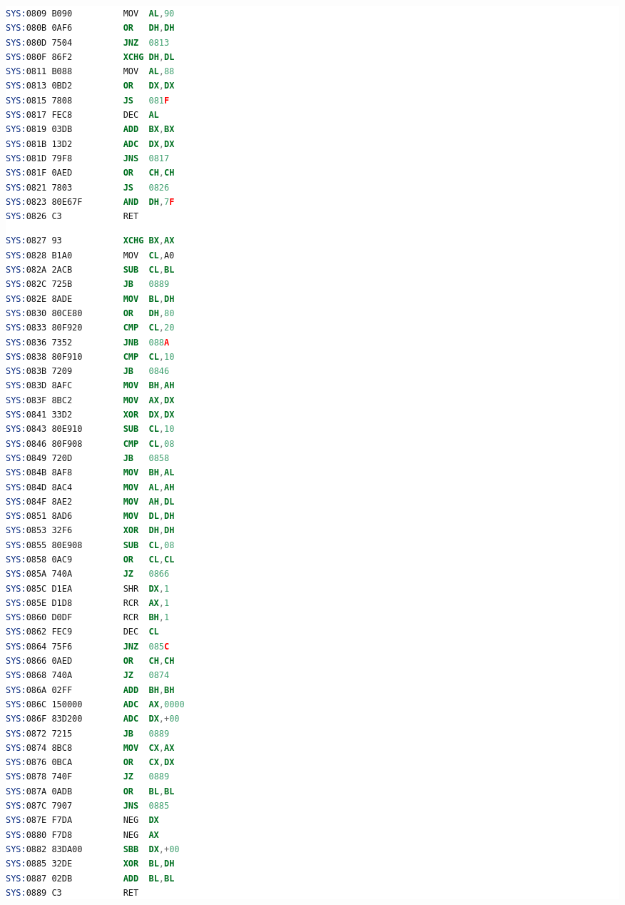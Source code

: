 ```nasm
SYS:0809 B090          MOV	AL,90
SYS:080B 0AF6          OR	DH,DH
SYS:080D 7504          JNZ	0813
SYS:080F 86F2          XCHG	DH,DL
SYS:0811 B088          MOV	AL,88
SYS:0813 0BD2          OR	DX,DX
SYS:0815 7808          JS	081F
SYS:0817 FEC8          DEC	AL
SYS:0819 03DB          ADD	BX,BX
SYS:081B 13D2          ADC	DX,DX
SYS:081D 79F8          JNS	0817
SYS:081F 0AED          OR	CH,CH
SYS:0821 7803          JS	0826
SYS:0823 80E67F        AND	DH,7F
SYS:0826 C3            RET
```

```nasm
SYS:0827 93            XCHG	BX,AX
SYS:0828 B1A0          MOV	CL,A0
SYS:082A 2ACB          SUB	CL,BL
SYS:082C 725B          JB	0889
SYS:082E 8ADE          MOV	BL,DH
SYS:0830 80CE80        OR	DH,80
SYS:0833 80F920        CMP	CL,20
SYS:0836 7352          JNB	088A
SYS:0838 80F910        CMP	CL,10
SYS:083B 7209          JB	0846
SYS:083D 8AFC          MOV	BH,AH
SYS:083F 8BC2          MOV	AX,DX
SYS:0841 33D2          XOR	DX,DX
SYS:0843 80E910        SUB	CL,10
SYS:0846 80F908        CMP	CL,08
SYS:0849 720D          JB	0858
SYS:084B 8AF8          MOV	BH,AL
SYS:084D 8AC4          MOV	AL,AH
SYS:084F 8AE2          MOV	AH,DL
SYS:0851 8AD6          MOV	DL,DH
SYS:0853 32F6          XOR	DH,DH
SYS:0855 80E908        SUB	CL,08
SYS:0858 0AC9          OR	CL,CL
SYS:085A 740A          JZ	0866
SYS:085C D1EA          SHR	DX,1
SYS:085E D1D8          RCR	AX,1
SYS:0860 D0DF          RCR	BH,1
SYS:0862 FEC9          DEC	CL
SYS:0864 75F6          JNZ	085C
SYS:0866 0AED          OR	CH,CH
SYS:0868 740A          JZ	0874
SYS:086A 02FF          ADD	BH,BH
SYS:086C 150000        ADC	AX,0000
SYS:086F 83D200        ADC	DX,+00
SYS:0872 7215          JB	0889
SYS:0874 8BC8          MOV	CX,AX
SYS:0876 0BCA          OR	CX,DX
SYS:0878 740F          JZ	0889
SYS:087A 0ADB          OR	BL,BL
SYS:087C 7907          JNS	0885
SYS:087E F7DA          NEG	DX
SYS:0880 F7D8          NEG	AX
SYS:0882 83DA00        SBB	DX,+00
SYS:0885 32DE          XOR	BL,DH
SYS:0887 02DB          ADD	BL,BL
SYS:0889 C3            RET
```
